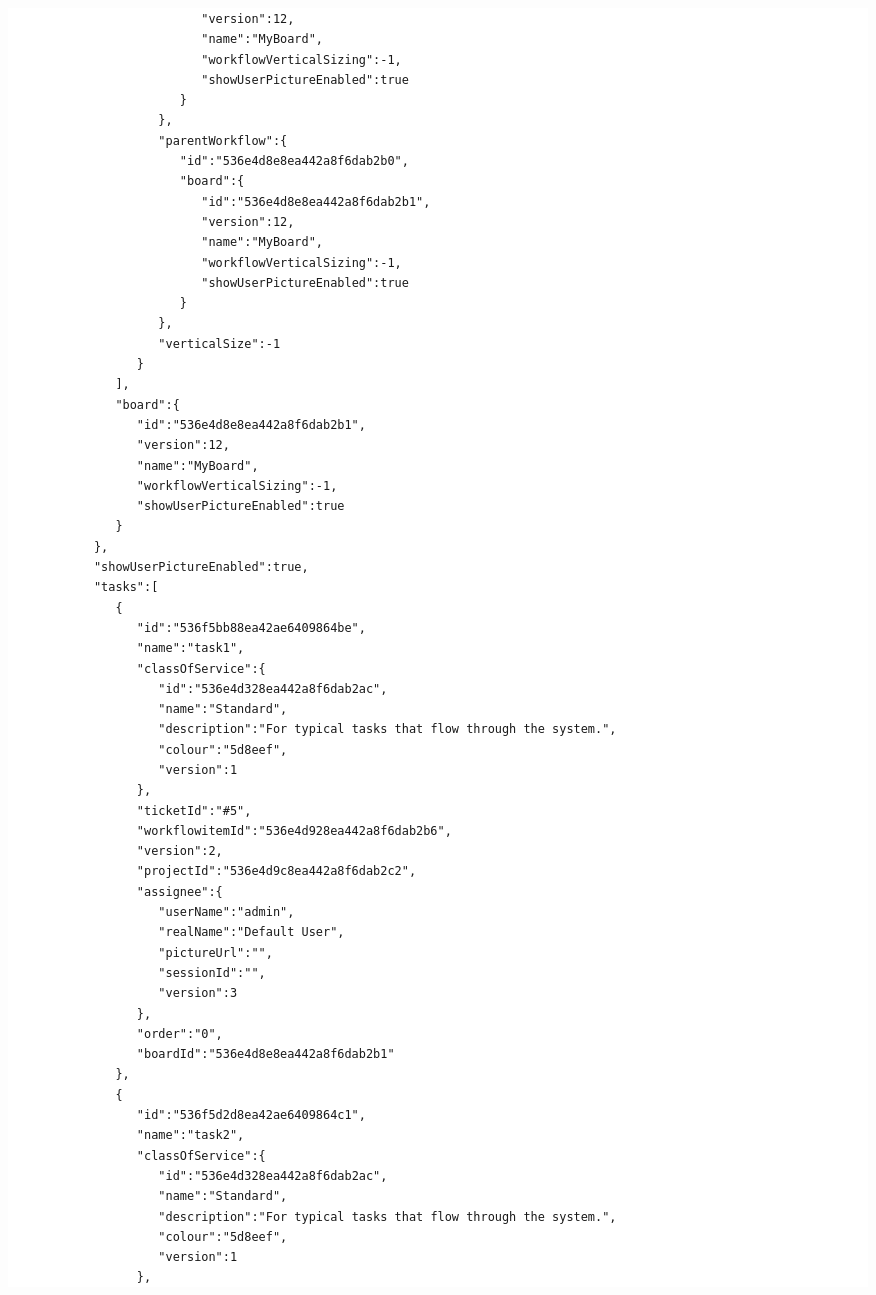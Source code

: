 ```
                           "version":12,
                           "name":"MyBoard",
                           "workflowVerticalSizing":-1,
                           "showUserPictureEnabled":true
                        }
                     },
                     "parentWorkflow":{
                        "id":"536e4d8e8ea442a8f6dab2b0",
                        "board":{
                           "id":"536e4d8e8ea442a8f6dab2b1",
                           "version":12,
                           "name":"MyBoard",
                           "workflowVerticalSizing":-1,
                           "showUserPictureEnabled":true
                        }
                     },
                     "verticalSize":-1
                  }
               ],
               "board":{
                  "id":"536e4d8e8ea442a8f6dab2b1",
                  "version":12,
                  "name":"MyBoard",
                  "workflowVerticalSizing":-1,
                  "showUserPictureEnabled":true
               }
            },
            "showUserPictureEnabled":true,
            "tasks":[
               {
                  "id":"536f5bb88ea42ae6409864be",
                  "name":"task1",
                  "classOfService":{
                     "id":"536e4d328ea442a8f6dab2ac",
                     "name":"Standard",
                     "description":"For typical tasks that flow through the system.",
                     "colour":"5d8eef",
                     "version":1
                  },
                  "ticketId":"#5",
                  "workflowitemId":"536e4d928ea442a8f6dab2b6",
                  "version":2,
                  "projectId":"536e4d9c8ea442a8f6dab2c2",
                  "assignee":{
                     "userName":"admin",
                     "realName":"Default User",
                     "pictureUrl":"",
                     "sessionId":"",
                     "version":3
                  },
                  "order":"0",
                  "boardId":"536e4d8e8ea442a8f6dab2b1"
               },
               {
                  "id":"536f5d2d8ea42ae6409864c1",
                  "name":"task2",
                  "classOfService":{
                     "id":"536e4d328ea442a8f6dab2ac",
                     "name":"Standard",
                     "description":"For typical tasks that flow through the system.",
                     "colour":"5d8eef",
                     "version":1
                  },
```